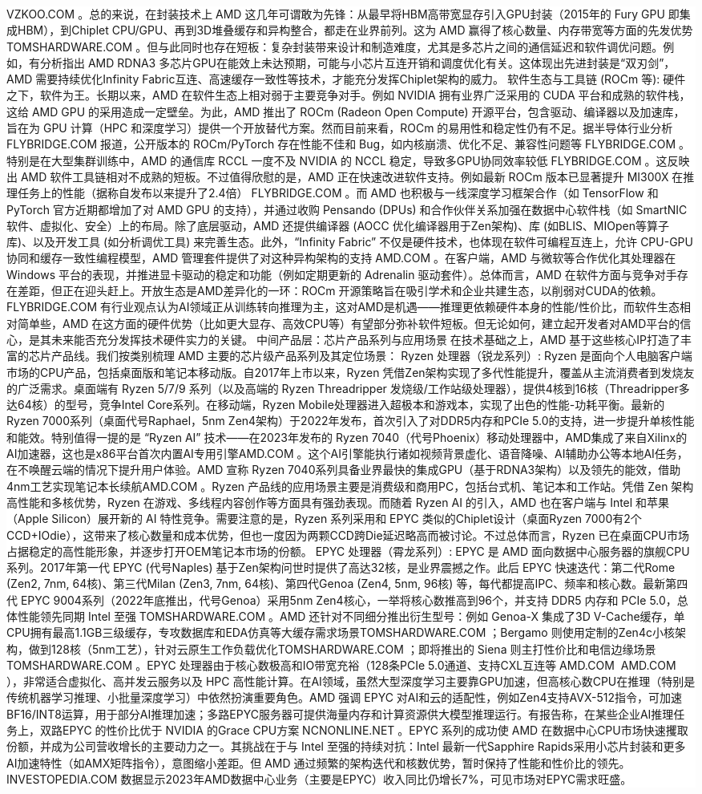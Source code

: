 VZKOO.COM
。总的来说，在封装技术上 AMD 这几年可谓敢为先锋：从最早将HBM高带宽显存引入GPU封装（2015年的 Fury GPU 即集成HBM），到Chiplet CPU/GPU、再到3D堆叠缓存和异构整合，都走在业界前列。这为 AMD 赢得了核心数量、内存带宽等方面的先发优势​
TOMSHARDWARE.COM
。但与此同时也存在短板：复杂封装带来设计和制造难度，尤其是多芯片之间的通信延迟和软件调优问题。例如，有分析指出 AMD RDNA3 多芯片GPU在能效上未达预期，可能与小芯片互连开销和调度优化有关。这体现出先进封装是“双刃剑”，AMD 需要持续优化Infinity Fabric互连、高速缓存一致性等技术，才能充分发挥Chiplet架构的威力。 软件生态与工具链 (ROCm 等): 硬件之下，软件为王。长期以来，AMD 在软件生态上相对弱于主要竞争对手。例如 NVIDIA 拥有业界广泛采用的 CUDA 平台和成熟的软件栈，这给 AMD GPU 的采用造成一定壁垒。为此，AMD 推出了 ROCm (Radeon Open Compute) 开源平台，包含驱动、编译器以及加速库，旨在为 GPU 计算（HPC 和深度学习）提供一个开放替代方案。然而目前来看，ROCm 的易用性和稳定性仍有不足。据半导体行业分析​
FLYBRIDGE.COM
报道，公开版本的 ROCm/PyTorch 存在性能不佳和 Bug，如内核崩溃、优化不足、兼容性问题等​
FLYBRIDGE.COM
。特别是在大型集群训练中，AMD 的通信库 RCCL 一度不及 NVIDIA 的 NCCL 稳定，导致多GPU协同效率较低​
FLYBRIDGE.COM
。这反映出 AMD 软件工具链相对不成熟的短板。不过值得欣慰的是，AMD 正在快速改进软件支持。例如最新 ROCm 版本已显著提升 MI300X 在推理任务上的性能（据称自发布以来提升了2.4倍）​
FLYBRIDGE.COM
。而 AMD 也积极与一线深度学习框架合作（如 TensorFlow 和 PyTorch 官方近期都增加了对 AMD GPU 的支持），并通过收购 Pensando (DPUs) 和合作伙伴关系加强在数据中心软件栈（如 SmartNIC 软件、虚拟化、安全）上的布局。除了底层驱动，AMD 还提供编译器 (AOCC 优化编译器用于Zen架构)、库 (如BLIS、MIOpen等算子库)、以及开发工具 (如分析调优工具) 来完善生态。此外，“Infinity Fabric” 不仅是硬件技术，也体现在软件可编程互连上，允许 CPU-GPU 协同和缓存一致性编程模型，AMD 管理套件提供了对这种异构架构的支持​
AMD.COM
。在客户端，AMD 与微软等合作优化其处理器在 Windows 平台的表现，并推进显卡驱动的稳定和功能（例如定期更新的 Adrenalin 驱动套件）。总体而言，AMD 在软件方面与竞争对手存在差距，但正在迎头赶上。开放生态是AMD差异化的一环：ROCm 开源策略旨在吸引学术和企业共建生态，以削弱对CUDA的依赖。​
FLYBRIDGE.COM
有行业观点认为AI领域正从训练转向推理为主，这对AMD是机遇——推理更依赖硬件本身的性能/性价比，而软件生态相对简单些，AMD 在这方面的硬件优势（比如更大显存、高效CPU等）有望部分弥补软件短板。但无论如何，建立起开发者对AMD平台的信心，是其未来能否充分发挥技术硬件实力的关键。
中间产品层：芯片产品系列与应用场景
在技术基础之上，AMD 基于这些核心IP打造了丰富的芯片产品线。我们按类别梳理 AMD 主要的芯片级产品系列及其定位场景：
Ryzen 处理器（锐龙系列）: Ryzen 是面向个人电脑客户端市场的CPU产品，包括桌面版和笔记本移动版。自2017年上市以来，Ryzen 凭借Zen架构实现了多代性能提升，覆盖从主流消费者到发烧友的广泛需求。桌面端有 Ryzen 5/7/9 系列（以及高端的 Ryzen Threadripper 发烧级/工作站级处理器），提供4核到16核（Threadripper多达64核）的型号，竞争Intel Core系列。在移动端，Ryzen Mobile处理器进入超极本和游戏本，实现了出色的性能-功耗平衡。最新的Ryzen 7000系列（桌面代号Raphael，5nm Zen4架构）于2022年发布，首次引入了对DDR5内存和PCIe 5.0的支持，进一步提升单核性能和能效。特别值得一提的是 “Ryzen AI” 技术——在2023年发布的 Ryzen 7040（代号Phoenix）移动处理器中，AMD集成了来自Xilinx的AI加速器，这也是x86平台首次内置AI专用引擎​
AMD.COM
。这个AI引擎能执行诸如视频背景虚化、语音降噪、AI辅助办公等本地AI任务，在不唤醒云端的情况下提升用户体验。AMD 宣称 Ryzen 7040系列具备业界最快的集成GPU（基于RDNA3架构）以及领先的能效，借助4nm工艺实现笔记本长续航​
AMD.COM
。Ryzen 产品线的应用场景主要是消费级和商用PC，包括台式机、笔记本和工作站。凭借 Zen 架构高性能和多核优势，Ryzen 在游戏、多线程内容创作等方面具有强劲表现。而随着 Ryzen AI 的引入，AMD 也在客户端与 Intel 和苹果（Apple Silicon）展开新的 AI 特性竞争。需要注意的是，Ryzen 系列采用和 EPYC 类似的Chiplet设计（桌面Ryzen 7000有2个CCD+IOdie），这带来了核心数量和成本优势，但也一度因为两颗CCD跨Die延迟略高而被讨论。不过总体而言，Ryzen 已在桌面CPU市场占据稳定的高性能形象，并逐步打开OEM笔记本市场的份额。
EPYC 处理器（霄龙系列）: EPYC 是 AMD 面向数据中心服务器的旗舰CPU系列。2017年第一代 EPYC (代号Naples) 基于Zen架构问世时提供了高达32核，是业界震撼之作。此后 EPYC 快速迭代：第二代Rome (Zen2, 7nm, 64核)、第三代Milan (Zen3, 7nm, 64核)、第四代Genoa (Zen4, 5nm, 96核) 等，每代都提高IPC、频率和核心数。最新第四代 EPYC 9004系列（2022年底推出，代号Genoa）采用5nm Zen4核心，一举将核心数推高到96个，并支持 DDR5 内存和 PCIe 5.0，总体性能领先同期 Intel 至强​
TOMSHARDWARE.COM
。AMD 还针对不同细分推出衍生型号：例如 Genoa-X 集成了3D V-Cache缓存，单CPU拥有最高1.1GB三级缓存，专攻数据库和EDA仿真等大缓存需求场景​
TOMSHARDWARE.COM
；Bergamo 则使用定制的Zen4c小核架构，做到128核（5nm工艺），针对云原生工作负载优化​
TOMSHARDWARE.COM
；即将推出的 Siena 则主打性价比和电信边缘场景​
TOMSHARDWARE.COM
。EPYC 处理器由于核心数极高和IO带宽充裕（128条PCIe 5.0通道、支持CXL互连等​
AMD.COM
​
AMD.COM
），非常适合虚拟化、高并发云服务以及 HPC 高性能计算。在AI领域，虽然大型深度学习主要靠GPU加速，但高核心数CPU在推理（特别是传统机器学习推理、小批量深度学习）中依然扮演重要角色。AMD 强调 EPYC 对AI和云的适配性，例如Zen4支持AVX-512指令，可加速BF16/INT8运算，用于部分AI推理加速；多路EPYC服务器可提供海量内存和计算资源供大模型推理运行。有报告称，在某些企业AI推理任务上，双路EPYC 的性价比优于 NVIDIA 的Grace CPU方案​
NCNONLINE.NET
。EPYC 系列的成功使 AMD 在数据中心CPU市场快速攫取份额，并成为公司营收增长的主要动力之一。其挑战在于与 Intel 至强的持续对抗：Intel 最新一代Sapphire Rapids采用小芯片封装和更多AI加速特性（如AMX矩阵指令），意图缩小差距。但 AMD 通过频繁的架构迭代和核数优势，暂时保持了性能和性价比的领先。​
INVESTOPEDIA.COM
数据显示2023年AMD数据中心业务（主要是EPYC）收入同比仍增长7%，可见市场对EPYC需求旺盛。